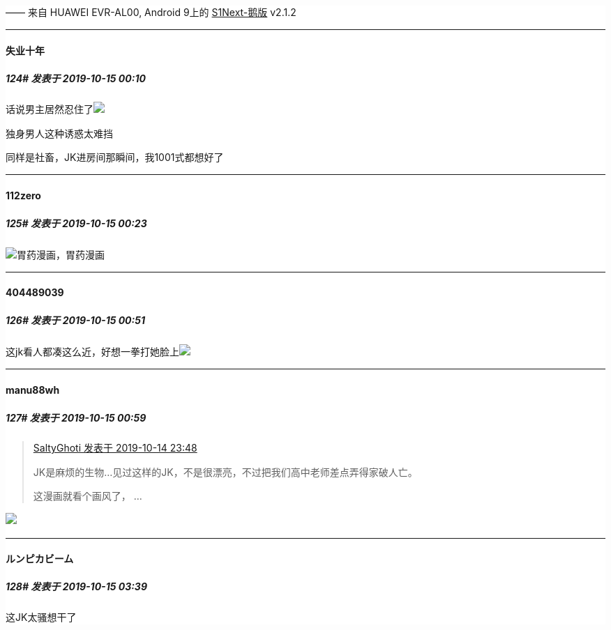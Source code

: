 —— 来自 HUAWEI EVR-AL00, Android 9上的 [S1Next-鹅版](https://github.com/ykrank/S1-Next/releases) v2.1.2


-----

####  失业十年  
##### 124#       发表于 2019-10-15 00:10


话说男主居然忍住了<img src="https://static.saraba1st.com/image/smiley/face2017/112.png" referrerpolicy="no-referrer">

独身男人这种诱惑太难挡

同样是社畜，JK进房间那瞬间，我1001式都想好了


-----

####  112zero  
##### 125#       发表于 2019-10-15 00:23


<img src="https://static.saraba1st.com/image/smiley/face2017/048.png" referrerpolicy="no-referrer">胃药漫画，胃药漫画


-----

####  404489039  
##### 126#       发表于 2019-10-15 00:51


这jk看人都凑这么近，好想一拳打她脸上<img src="https://static.saraba1st.com/image/smiley/face2017/067.png" referrerpolicy="no-referrer">


-----

####  manu88wh  
##### 127#       发表于 2019-10-15 00:59


<blockquote><a href="httphttps://bbs.saraba1st.com/2b/forum.php?mod=redirect&amp;goto=findpost&amp;pid=45213739&amp;ptid=1858469" target="_blank">SaltyGhoti 发表于 2019-10-14 23:48</a>

JK是麻烦的生物…见过这样的JK，不是很漂亮，不过把我们高中老师差点弄得家破人亡。

这漫画就看个画风了， ...</blockquote>
<img src="https://static.saraba1st.com/image/smiley/face2017/002.png" referrerpolicy="no-referrer">


-----

####  ルンピカビーム  
##### 128#       发表于 2019-10-15 03:39


这JK太骚想干了

